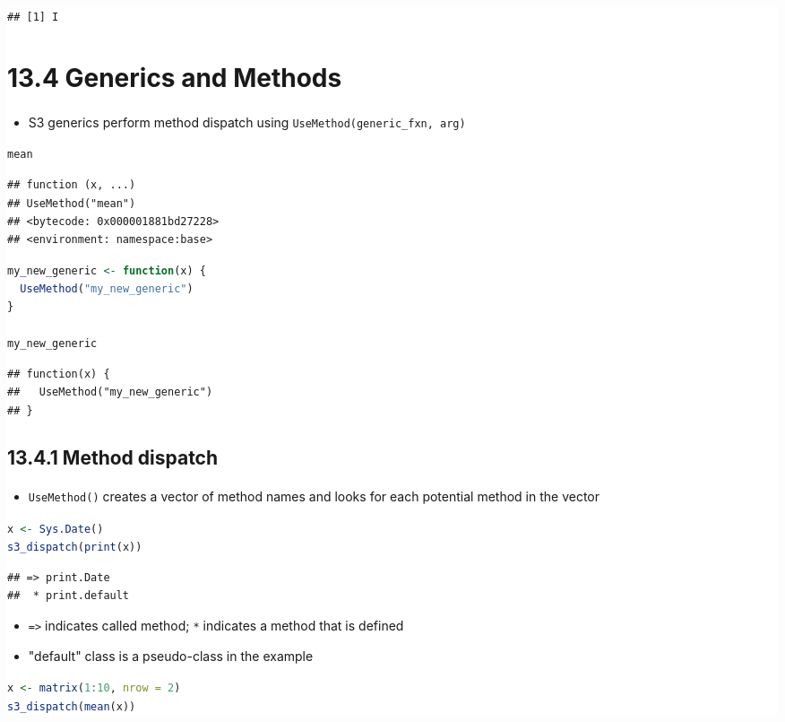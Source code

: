 ```
## [1] I
```

# 13.4 Generics and Methods

* S3 generics perform method dispatch using `UseMethod(generic_fxn, arg)`


```r
mean
```

```
## function (x, ...) 
## UseMethod("mean")
## <bytecode: 0x000001881bd27228>
## <environment: namespace:base>
```


```r
my_new_generic <- function(x) {
  UseMethod("my_new_generic")
}

my_new_generic
```

```
## function(x) {
##   UseMethod("my_new_generic")
## }
```

## 13.4.1 Method dispatch

* `UseMethod()` creates a vector of method names and looks for each potential method in the vector


```r
x <- Sys.Date()
s3_dispatch(print(x))
```

```
## => print.Date
##  * print.default
```

* `=>` indicates called method; `*` indicates a method that is defined

* "default" class is a pseudo-class in the example


```r
x <- matrix(1:10, nrow = 2)
s3_dispatch(mean(x))
```
